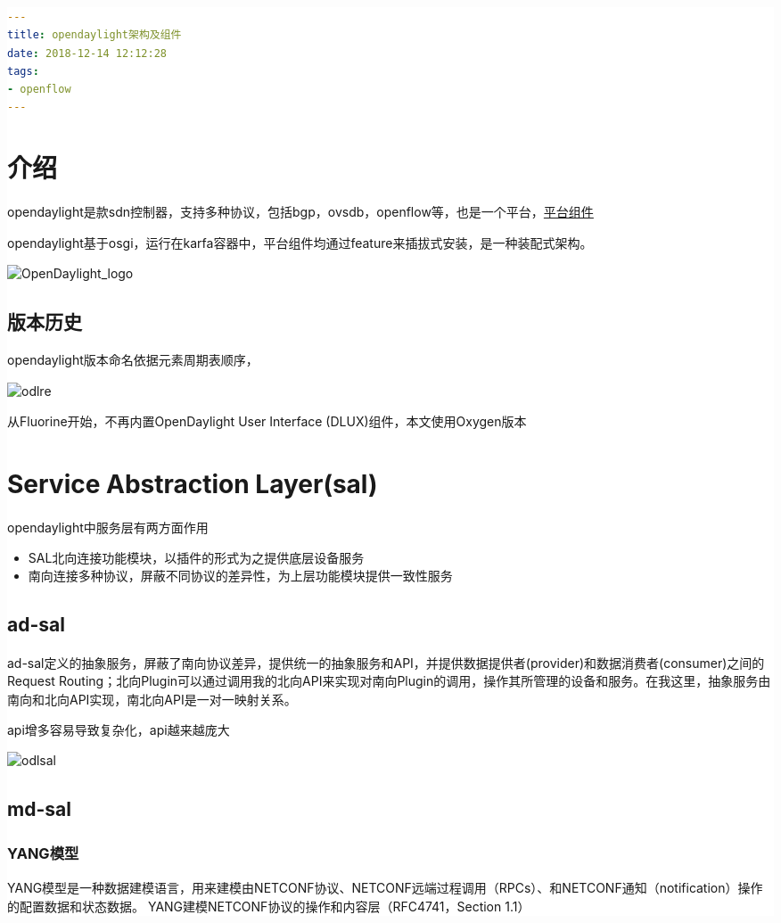 ```yaml
---
title: opendaylight架构及组件
date: 2018-12-14 12:12:28
tags:
- openflow
---
```


# 介绍

opendaylight是款sdn控制器，支持多种协议，包括bgp，ovsdb，openflow等，也是一个平台，[平台组件](https://docs.opendaylight.org/en/stable-oxygen/user-guide/index.html)

opendaylight基于osgi，运行在karfa容器中，平台组件均通过feature来插拔式安装，是一种装配式架构。

![OpenDaylight_logo](https://qiniu.li-rui.top/OpenDaylight_logo.png)



## 版本历史

opendaylight版本命名依据元素周期表顺序，

![odlre](https://qiniu.li-rui.top/odlre.png)

从Fluorine开始，不再内置OpenDaylight User Interface (DLUX)组件，本文使用Oxygen版本


# Service Abstraction Layer(sal)

opendaylight中服务层有两方面作用

- SAL北向连接功能模块，以插件的形式为之提供底层设备服务
- 南向连接多种协议，屏蔽不同协议的差异性，为上层功能模块提供一致性服务

## ad-sal

ad-sal定义的抽象服务，屏蔽了南向协议差异，提供统一的抽象服务和API，并提供数据提供者(provider)和数据消费者(consumer)之间的Request Routing；北向Plugin可以通过调用我的北向API来实现对南向Plugin的调用，操作其所管理的设备和服务。在我这里，抽象服务由南向和北向API实现，南北向API是一对一映射关系。

api增多容易导致复杂化，api越来越庞大

![odlsal](https://qiniu.li-rui.top/odlsal.png)

## md-sal

### YANG模型 

YANG模型是一种数据建模语言，用来建模由NETCONF协议、NETCONF远端过程调用（RPCs）、和NETCONF通知（notification）操作的配置数据和状态数据。
YANG建模NETCONF协议的操作和内容层（RFC4741，Section 1.1）
